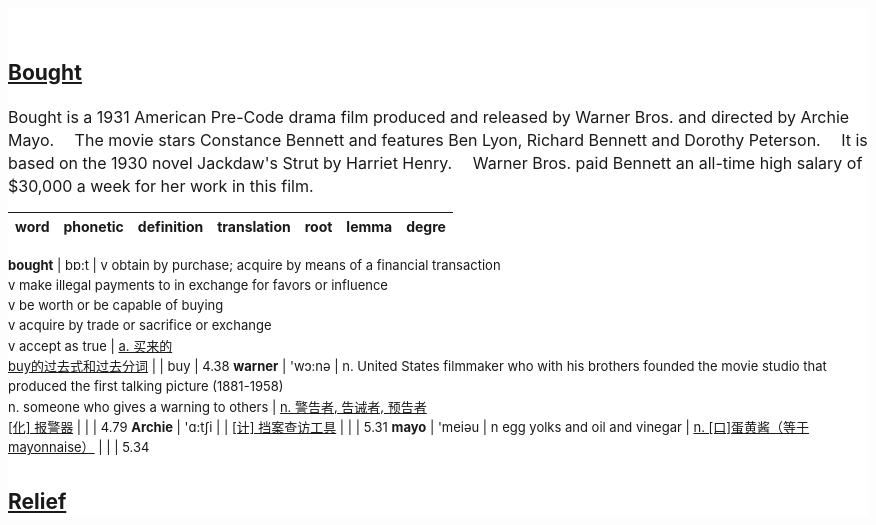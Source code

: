 </font>

<br>



## <a href=https://en.wikipedia.org/wiki/Bought>Bought</a> 

<font size=3>
Bought is a 1931 American Pre-Code drama film produced and released by Warner Bros. and directed by Archie Mayo. 　The movie stars Constance Bennett and features Ben Lyon, Richard Bennett and Dorothy Peterson. 　It is based on the 1930 novel Jackdaw's Strut by Harriet Henry. 　Warner Bros. paid Bennett an all-time high salary of $30,000 a week for her work in this film.
</font>

word | phonetic | definition | translation | root | lemma | degre
---- | ---- | ---- | ---- | ---- | ---- | ----
<font size=2>
<b>bought</b> | bɒ:t | v obtain by purchase; acquire by means of a financial transaction<br>v make illegal payments to in exchange for favors or influence<br>v be worth or be capable of buying<br>v acquire by trade or sacrifice or exchange<br>v accept as true | <a href=https://en.wikipedia.org/wiki/bought>a. 买来的<br>buy的过去式和过去分词</a> |  | buy | 4.38
<b>warner</b> | 'wɔ:nә | n. United States filmmaker who with his brothers founded the movie studio that produced the first talking picture (1881-1958)<br>n. someone who gives a warning to others | <a href=https://en.wikipedia.org/wiki/warner>n. 警告者, 告诫者, 预告者<br>[化] 报警器</a> |  |  | 4.79
<b>Archie</b> | 'ɑ:tʃi |  | <a href=https://en.wikipedia.org/wiki/Archie>[计] 挡案查访工具</a> |  |  | 5.31
<b>mayo</b> | 'meiәu | n egg yolks and oil and vinegar | <a href=https://en.wikipedia.org/wiki/mayo>n. [口]蛋黄酱（等于mayonnaise）</a> |  |  | 5.34
</font>

<br>



## <a href=https://en.wikipedia.org/wiki/Relief>Relief</a> 

<font size=3>